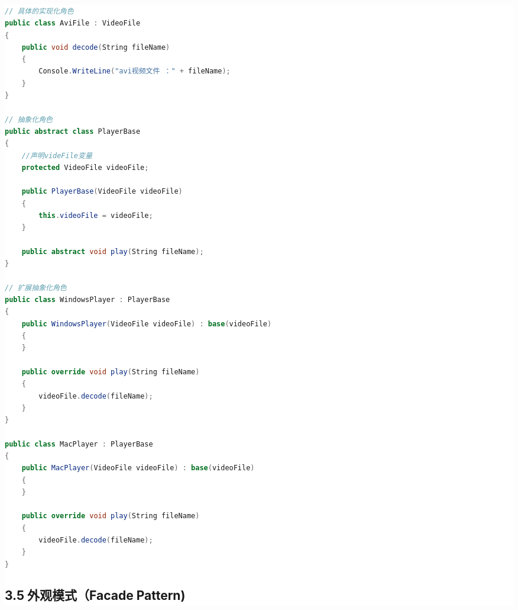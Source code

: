 ```csharp
// 具体的实现化角色
public class AviFile : VideoFile
{
	public void decode(String fileName)
	{
		Console.WriteLine("avi视频文件 ：" + fileName);
	}
}

// 抽象化角色
public abstract class PlayerBase
{
	//声明videFile变量
	protected VideoFile videoFile;

	public PlayerBase(VideoFile videoFile)
	{
		this.videoFile = videoFile;
	}

	public abstract void play(String fileName);
}

// 扩展抽象化角色
public class WindowsPlayer : PlayerBase
{
	public WindowsPlayer(VideoFile videoFile) : base(videoFile)
	{
	}
	
	public override void play(String fileName)
	{
		videoFile.decode(fileName);
	}
}

public class MacPlayer : PlayerBase
{
	public MacPlayer(VideoFile videoFile) : base(videoFile)
	{
	}
	
	public override void play(String fileName)
	{
		videoFile.decode(fileName);
	}
}
```

## 3.5 外观模式（Facade Pattern)
